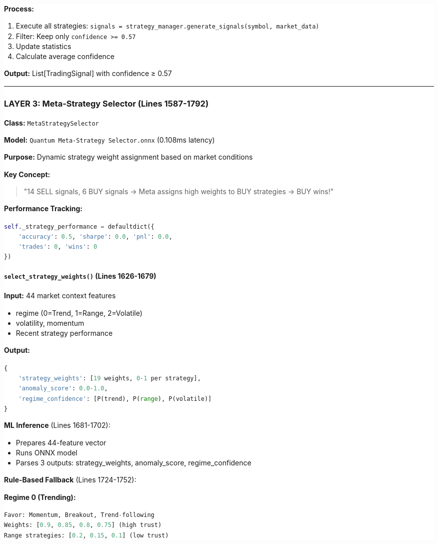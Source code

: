 **Process:**
1. Execute all strategies: `signals = strategy_manager.generate_signals(symbol, market_data)`
2. Filter: Keep only `confidence >= 0.57`
3. Update statistics
4. Calculate average confidence

**Output:** List[TradingSignal] with confidence ≥ 0.57

---

### LAYER 3: Meta-Strategy Selector (Lines 1587-1792)

**Class:** `MetaStrategySelector`

**Model:** `Quantum Meta-Strategy Selector.onnx` (0.108ms latency)

**Purpose:** Dynamic strategy weight assignment based on market conditions

**Key Concept:**
> "14 SELL signals, 6 BUY signals → Meta assigns high weights to BUY strategies → BUY wins!"

**Performance Tracking:**
```python
self._strategy_performance = defaultdict({
    'accuracy': 0.5, 'sharpe': 0.0, 'pnl': 0.0,
    'trades': 0, 'wins': 0
})
```

#### `select_strategy_weights()` (Lines 1626-1679)

**Input:** 44 market context features
- regime (0=Trend, 1=Range, 2=Volatile)
- volatility, momentum
- Recent strategy performance

**Output:**
```python
{
    'strategy_weights': [19 weights, 0-1 per strategy],
    'anomaly_score': 0.0-1.0,
    'regime_confidence': [P(trend), P(range), P(volatile)]
}
```

**ML Inference** (Lines 1681-1702):
- Prepares 44-feature vector
- Runs ONNX model
- Parses 3 outputs: strategy_weights, anomaly_score, regime_confidence

**Rule-Based Fallback** (Lines 1724-1752):

**Regime 0 (Trending):**
```python
Favor: Momentum, Breakout, Trend-following
Weights: [0.9, 0.85, 0.8, 0.75] (high trust)
Range strategies: [0.2, 0.15, 0.1] (low trust)
```
